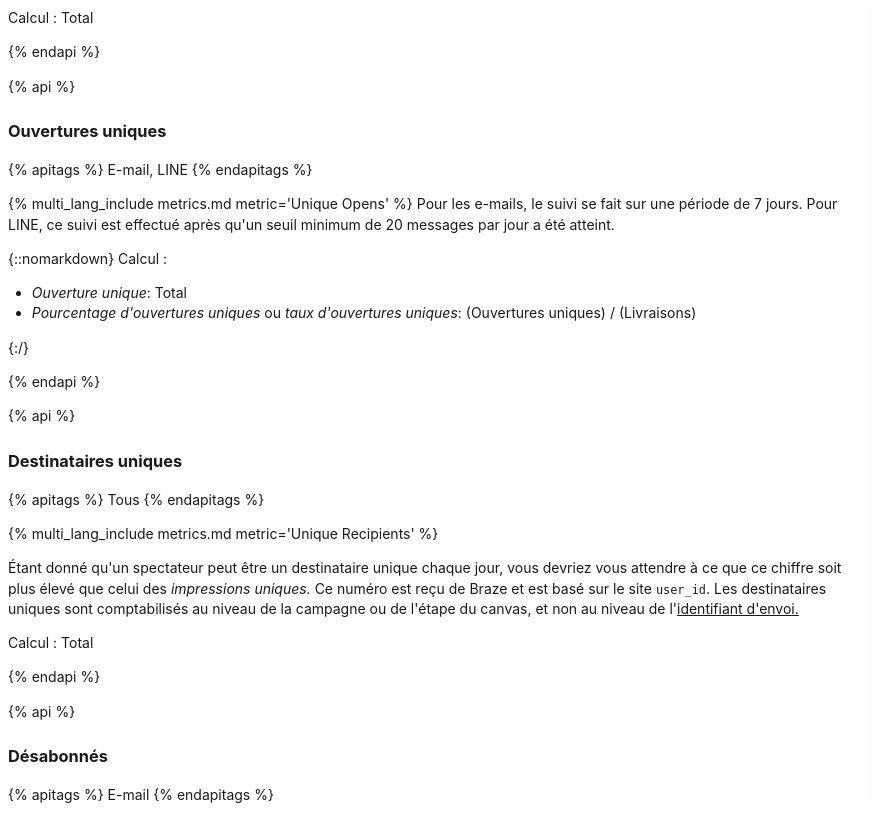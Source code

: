 <span class="calculation-line">Calcul : Total</span>

{% endapi %}

{% api %}

### Ouvertures uniques

{% apitags %}
E-mail, LINE
{% endapitags %}

{% multi_lang_include metrics.md metric='Unique Opens' %} Pour les e-mails, le suivi se fait sur une période de 7 jours. Pour LINE, ce suivi est effectué après qu'un seuil minimum de 20 messages par jour a été atteint.

{::nomarkdown}
<span class="calculation-line">
    Calcul :
    <ul>
        <li><i>Ouverture unique</i>: Total</li>
        <li><i>Pourcentage d'ouvertures uniques</i> ou <i>taux d'ouvertures uniques</i>: (Ouvertures uniques) / (Livraisons)</li>
    </ul>
</span>
{:/}

{% endapi %}

{% api %}

### Destinataires uniques

{% apitags %}
Tous
{% endapitags %}

{% multi_lang_include metrics.md metric='Unique Recipients' %}

Étant donné qu'un spectateur peut être un destinataire unique chaque jour, vous devriez vous attendre à ce que ce chiffre soit plus élevé que celui des <i>impressions uniques.</i> Ce numéro est reçu de Braze et est basé sur le site `user_id`. Les destinataires uniques sont comptabilisés au niveau de la campagne ou de l'étape du canvas, et non au niveau de l'<a href='https://braze.com/docs/api/identifier_types/#send-identifier'>identifiant d'envoi.</a> 

<span class="calculation-line">Calcul : Total</span>

{% endapi %}

{% api %}

### Désabonnés

{% apitags %}
E-mail
{% endapitags %}
